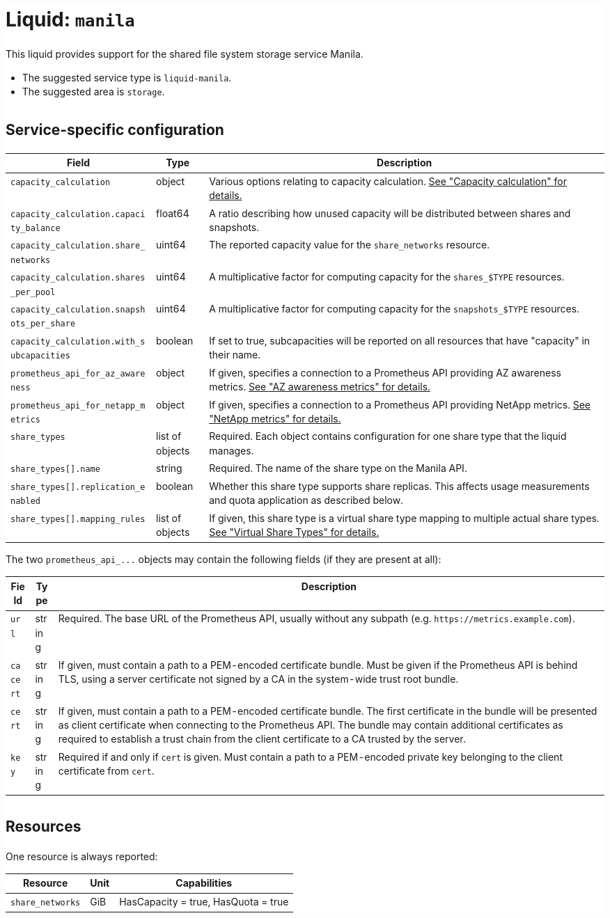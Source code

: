 

# Liquid: `manila`

This liquid provides support for the shared file system storage service Manila.

- The suggested service type is `liquid-manila`.
- The suggested area is `storage`.

## Service-specific configuration

| Field | Type | Description |
| ----- | ---- | ----------- |
| `capacity_calculation` | object | Various options relating to capacity calculation. [See "Capacity calculation" for details.](#capacity-calculation) |
| `capacity_calculation.capacity_balance` | float64 | A ratio describing how unused capacity will be distributed between shares and snapshots. |
| `capacity_calculation.share_networks` | uint64 | The reported capacity value for the `share_networks` resource. |
| `capacity_calculation.shares_per_pool` | uint64 | A multiplicative factor for computing capacity for the `shares_$TYPE` resources. |
| `capacity_calculation.snapshots_per_share` | uint64 | A multiplicative factor for computing capacity for the `snapshots_$TYPE` resources. |
| `capacity_calculation.with_subcapacities` | boolean | If set to true, subcapacities will be reported on all resources that have "capacity" in their name. |
| `prometheus_api_for_az_awareness` | object | If given, specifies a connection to a Prometheus API providing AZ awareness metrics. [See "AZ awareness metrics" for details.](#sap-converged-cloud-extension-az-awareness-metrics) |
| `prometheus_api_for_netapp_metrics` | object | If given, specifies a connection to a Prometheus API providing NetApp metrics. [See "NetApp metrics" for details.](#sap-converged-cloud-extension-netapp-metrics) |
| `share_types` | list of objects | Required. Each object contains configuration for one share type that the liquid manages. |
| `share_types[].name` | string | Required. The name of the share type on the Manila API. |
| `share_types[].replication_enabled` | boolean | Whether this share type supports share replicas. This affects usage measurements and quota application as described below. |
| `share_types[].mapping_rules` | list of objects | If given, this share type is a virtual share type mapping to multiple actual share types. [See "Virtual Share Types" for details.](#virtual-share-types) |

The two `prometheus_api_...` objects may contain the following fields (if they are present at all):

| Field | Type | Description |
| ----- | ---- | ----------- |
| `url` | string | Required. The base URL of the Prometheus API, usually without any subpath (e.g. `https://metrics.example.com`). |
| `cacert` | string | If given, must contain a path to a PEM-encoded certificate bundle. Must be given if the Prometheus API is behind TLS, using a server certificate not signed by a CA in the system-wide trust root bundle. |
| `cert` | string | If given, must contain a path to a PEM-encoded certificate bundle. The first certificate in the bundle will be presented as client certificate when connecting to the Prometheus API. The bundle may contain additional certificates as required to establish a trust chain from the client certificate to a CA trusted by the server. |
| `key` | string | Required if and only if `cert` is given. Must contain a path to a PEM-encoded private key belonging to the client certificate from `cert`. |

## Resources

One resource is always reported:

| Resource         | Unit | Capabilities                        |
| ---------------- | ---- | ----------------------------------- |
| `share_networks` | GiB  | HasCapacity = true, HasQuota = true |
